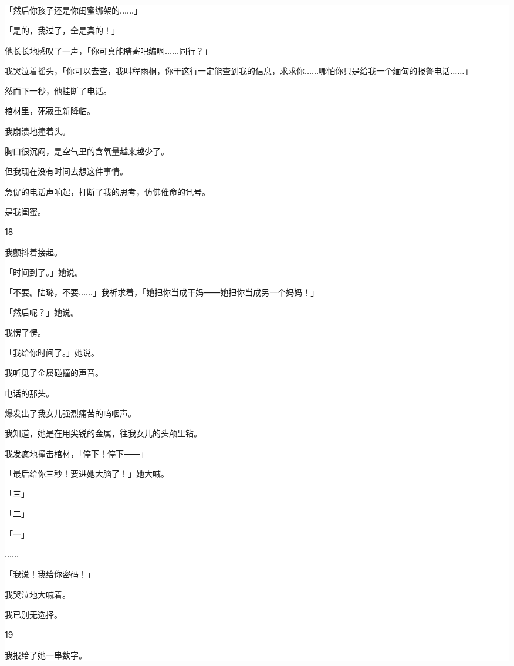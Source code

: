 「然后你孩子还是你闺蜜绑架的……」

「是的，我过了，全是真的！」

他长长地感叹了一声，「你可真能瞎寄吧编啊……同行？」

我哭泣着摇头，「你可以去查，我叫程雨桐，你干这行一定能查到我的信息，求求你……哪怕你只是给我一个缅甸的报警电话……」

然而下一秒，他挂断了电话。

棺材里，死寂重新降临。

我崩溃地撞着头。

胸口很沉闷，是空气里的含氧量越来越少了。

但我现在没有时间去想这件事情。

急促的电话声响起，打断了我的思考，仿佛催命的讯号。

是我闺蜜。

18

我颤抖着接起。

「时间到了。」她说。

「不要。陆璐，不要……」我祈求着，「她把你当成干妈——她把你当成另一个妈妈！」

「然后呢？」她说。

我愣了愣。

「我给你时间了。」她说。

我听见了金属碰撞的声音。

电话的那头。

爆发出了我女儿强烈痛苦的呜咽声。

我知道，她是在用尖锐的金属，往我女儿的头颅里钻。

我发疯地撞击棺材，「停下！停下——」

「最后给你三秒！要进她大脑了！」她大喊。

「三」

「二」

「一」

……

「我说！我给你密码！」

我哭泣地大喊着。

我已别无选择。

19

我报给了她一串数字。

